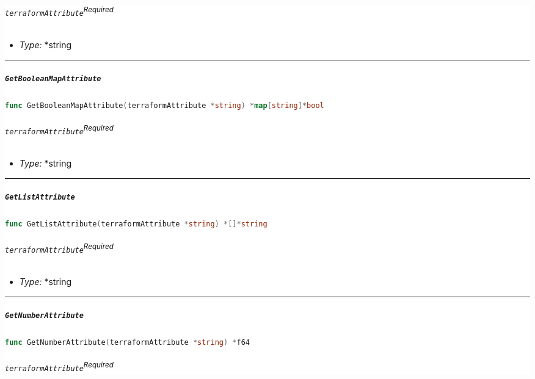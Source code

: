 ###### `terraformAttribute`<sup>Required</sup> <a name="terraformAttribute" id="rhizo-co-terraform-provider-oci.dataOciApigatewayUsagePlans.DataOciApigatewayUsagePlans.getBooleanAttribute.parameter.terraformAttribute"></a>

- *Type:* *string

---

##### `GetBooleanMapAttribute` <a name="GetBooleanMapAttribute" id="rhizo-co-terraform-provider-oci.dataOciApigatewayUsagePlans.DataOciApigatewayUsagePlans.getBooleanMapAttribute"></a>

```go
func GetBooleanMapAttribute(terraformAttribute *string) *map[string]*bool
```

###### `terraformAttribute`<sup>Required</sup> <a name="terraformAttribute" id="rhizo-co-terraform-provider-oci.dataOciApigatewayUsagePlans.DataOciApigatewayUsagePlans.getBooleanMapAttribute.parameter.terraformAttribute"></a>

- *Type:* *string

---

##### `GetListAttribute` <a name="GetListAttribute" id="rhizo-co-terraform-provider-oci.dataOciApigatewayUsagePlans.DataOciApigatewayUsagePlans.getListAttribute"></a>

```go
func GetListAttribute(terraformAttribute *string) *[]*string
```

###### `terraformAttribute`<sup>Required</sup> <a name="terraformAttribute" id="rhizo-co-terraform-provider-oci.dataOciApigatewayUsagePlans.DataOciApigatewayUsagePlans.getListAttribute.parameter.terraformAttribute"></a>

- *Type:* *string

---

##### `GetNumberAttribute` <a name="GetNumberAttribute" id="rhizo-co-terraform-provider-oci.dataOciApigatewayUsagePlans.DataOciApigatewayUsagePlans.getNumberAttribute"></a>

```go
func GetNumberAttribute(terraformAttribute *string) *f64
```

###### `terraformAttribute`<sup>Required</sup> <a name="terraformAttribute" id="rhizo-co-terraform-provider-oci.dataOciApigatewayUsagePlans.DataOciApigatewayUsagePlans.getNumberAttribute.parameter.terraformAttribute"></a>
